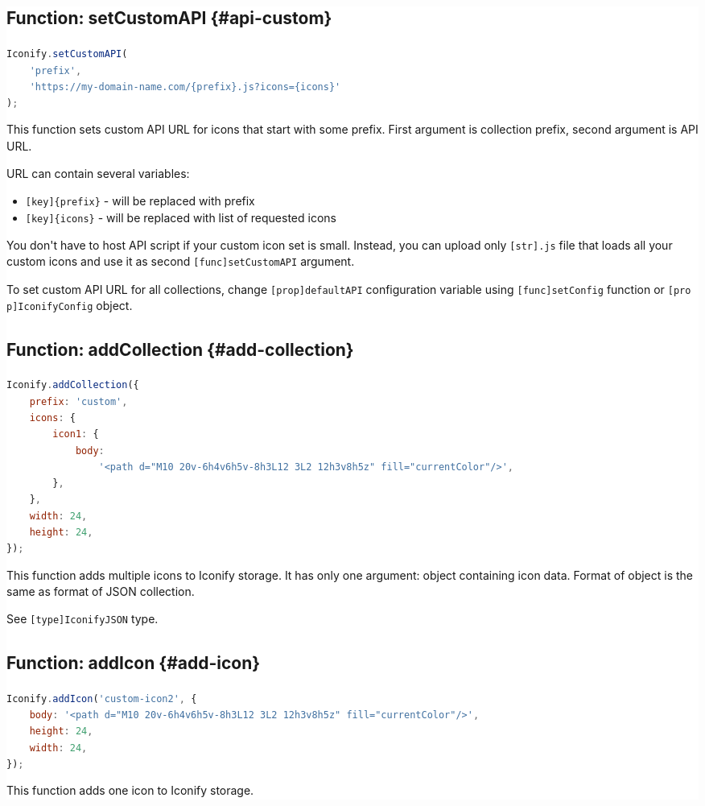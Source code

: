 ## Function: setCustomAPI {#api-custom}

```js
Iconify.setCustomAPI(
	'prefix',
	'https://my-domain-name.com/{prefix}.js?icons={icons}'
);
```

This function sets custom API URL for icons that start with some prefix. First argument is collection prefix, second argument is API URL.

URL can contain several variables:

- `[key]{prefix}` - will be replaced with prefix
- `[key]{icons}` - will be replaced with list of requested icons

You don't have to host API script if your custom icon set is small. Instead, you can upload only `[str].js` file that loads all your custom icons and use it as second `[func]setCustomAPI` argument.

To set custom API URL for all collections, change `[prop]defaultAPI` configuration variable using `[func]setConfig` function or `[prop]IconifyConfig` object.

## Function: addCollection {#add-collection}

```js
Iconify.addCollection({
	prefix: 'custom',
	icons: {
		icon1: {
			body:
				'<path d="M10 20v-6h4v6h5v-8h3L12 3L2 12h3v8h5z" fill="currentColor"/>',
		},
	},
	width: 24,
	height: 24,
});
```

This function adds multiple icons to Iconify storage. It has only one argument: object containing icon data. Format of object is the same as format of JSON collection.

See `[type]IconifyJSON` type.

## Function: addIcon {#add-icon}

```js
Iconify.addIcon('custom-icon2', {
	body: '<path d="M10 20v-6h4v6h5v-8h3L12 3L2 12h3v8h5z" fill="currentColor"/>',
	height: 24,
	width: 24,
});
```

This function adds one icon to Iconify storage.

